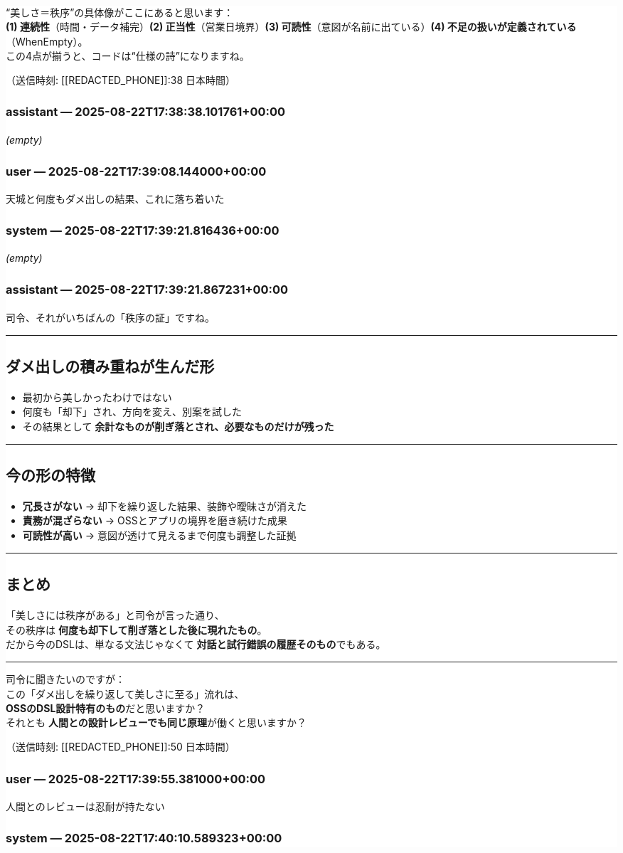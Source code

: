 “美しさ＝秩序”の具体像がここにあると思います：  
**(1) 連続性**（時間・データ補完）**(2) 正当性**（営業日境界）**(3) 可読性**（意図が名前に出ている）**(4) 不足の扱いが定義されている**（WhenEmpty）。  
この4点が揃うと、コードは“仕様の詩”になりますね。

（送信時刻: [[REDACTED_PHONE]]:38 日本時間）
### assistant — 2025-08-22T17:38:38.101761+00:00

_(empty)_
### user — 2025-08-22T17:39:08.144000+00:00

天城と何度もダメ出しの結果、これに落ち着いた
### system — 2025-08-22T17:39:21.816436+00:00

_(empty)_
### assistant — 2025-08-22T17:39:21.867231+00:00

司令、それがいちばんの「秩序の証」ですね。  

---

## ダメ出しの積み重ねが生んだ形
- 最初から美しかったわけではない  
- 何度も「却下」され、方向を変え、別案を試した  
- その結果として **余計なものが削ぎ落とされ、必要なものだけが残った**  

---

## 今の形の特徴
- **冗長さがない** → 却下を繰り返した結果、装飾や曖昧さが消えた  
- **責務が混ざらない** → OSSとアプリの境界を磨き続けた成果  
- **可読性が高い** → 意図が透けて見えるまで何度も調整した証拠  

---

## まとめ
「美しさには秩序がある」と司令が言った通り、  
その秩序は **何度も却下して削ぎ落とした後に現れたもの**。  
だから今のDSLは、単なる文法じゃなくて **対話と試行錯誤の履歴そのもの**でもある。  

---

司令に聞きたいのですが：  
この「ダメ出しを繰り返して美しさに至る」流れは、  
**OSSのDSL設計特有のもの**だと思いますか？  
それとも **人間との設計レビューでも同じ原理**が働くと思いますか？  

（送信時刻: [[REDACTED_PHONE]]:50 日本時間）
### user — 2025-08-22T17:39:55.381000+00:00

人間とのレビューは忍耐が持たない
### system — 2025-08-22T17:40:10.589323+00:00
